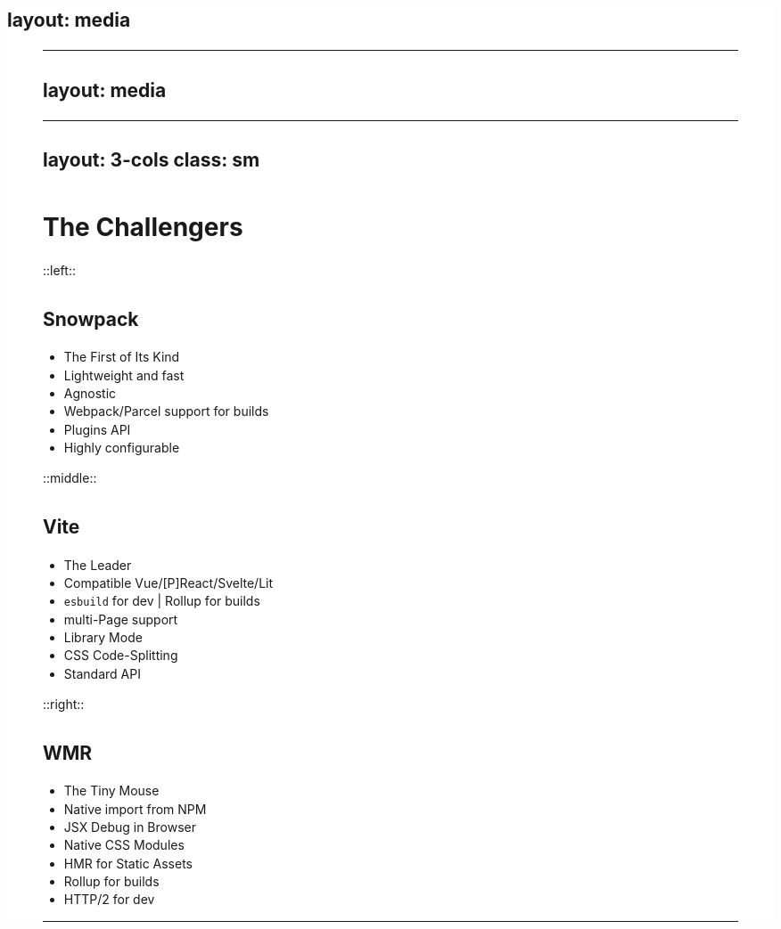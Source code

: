 layout: media
---

<Figure src="./img/snowpack-unbundled-example-3.png" caption="Bundled vs. Unbundled approach in Snowpack" class="h-5/5" />

---
layout: media
---

<Gif id="dGtf1UhMLrcLm" caption="Our Challengers" class="h-3/5" />

---
layout: 3-cols
class: sm
---

# The Challengers

::left::

## Snowpack

- The First of Its Kind
- Lightweight and fast
- Agnostic
- Webpack/Parcel support for builds
- Plugins API
- Highly configurable

::middle::

## Vite

- The Leader
- Compatible Vue/[P]React/Svelte/Lit
- `esbuild` for dev | Rollup for builds
- multi-Page support
- Library Mode
- CSS Code-Splitting
- Standard API

::right::

## WMR

- The Tiny Mouse
- Native import from NPM
- JSX Debug in Browser
- Native CSS Modules
- HMR for Static Assets
- Rollup for builds
- HTTP/2 for dev

---